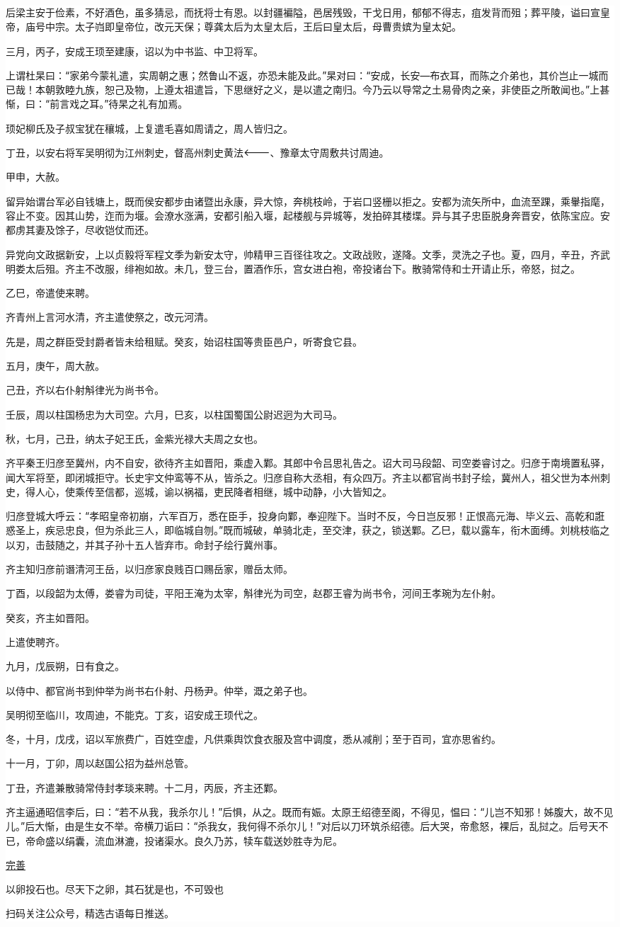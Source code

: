 后梁主安于俭素，不好酒色，虽多猜忌，而抚将士有恩。以封疆褊隘，邑居残毁，干戈日用，郁郁不得志，疽发背而殂；葬平陵，谥曰宣皇帝，庙号中宗。太子岿即皇帝位，改元天保；尊龚太后为太皇太后，王后曰皇太后，母曹贵嫔为皇太妃。

三月，丙子，安成王顼至建康，诏以为中书监、中卫将军。

上谓杜杲曰：“家弟今蒙礼遣，实周朝之惠；然鲁山不返，亦恐未能及此。”杲对曰：“安成，长安—布衣耳，而陈之介弟也，其价岂止一城而已哉！本朝敦睦九族，恕己及物，上遵太祖遣旨，下思继好之义，是以遣之南归。今乃云以导常之土易骨肉之亲，非使臣之所敢闻也。”上甚惭，曰：“前言戏之耳。”待杲之礼有加焉。

顼妃柳氏及子叔宝犹在穰城，上复遣毛喜如周请之，周人皆归之。

丁丑，以安右将军吴明彻为江州刺史，督高州刺史黄法、豫章太守周敷共讨周迪。

甲申，大赦。

留异始谓台军必自钱塘上，既而侯安都步由诸暨出永康，异大惊，奔桃枝岭，于岩口竖栅以拒之。安都为流矢所中，血流至踝，乘轝指麾，容止不变。因其山势，迮而为堰。会潦水涨满，安都引船入堰，起楼舰与异城等，发拍碎其楼堞。异与其子忠臣脱身奔晋安，依陈宝应。安都虏其妻及馀子，尽收铠仗而还。

异党向文政据新安，上以贞毅将军程文季为新安太守，帅精甲三百径往攻之。文政战败，遂降。文季，灵洗之子也。夏，四月，辛丑，齐武明娄太后殂。齐主不改服，绯袍如故。未几，登三台，置酒作乐，宫女进白袍，帝投诸台下。散骑常侍和士开请止乐，帝怒，挝之。

乙巳，帝遣使来聘。

齐青州上言河水清，齐主遣使祭之，改元河清。

先是，周之群臣受封爵者皆未给租赋。癸亥，始诏柱国等贵臣邑户，听寄食它县。

五月，庚午，周大赦。

己丑，齐以右仆射斛律光为尚书令。

壬辰，周以柱国杨忠为大司空。六月，巳亥，以柱国蜀国公尉迟迥为大司马。

秋，七月，己丑，纳太子妃王氏，金紫光禄大夫周之女也。

齐平秦王归彦至冀州，内不自安，欲待齐主如晋阳，乘虚入鄴。其郎中令吕思礼告之。诏大司马段韶、司空娄睿讨之。归彦于南境置私驿，闻大军将至，即闭城拒守。长史宇文仲鸾等不从，皆杀之。归彦自称大丞相，有众四万。齐主以都官尚书封子绘，冀州人，祖父世为本州刺史，得人心，使乘传至信都，巡城，谕以祸福，吏民降者相继，城中动静，小大皆知之。

归彦登城大呼云：“孝昭皇帝初崩，六军百万，悉在臣手，投身向鄴，奉迎陛下。当时不反，今日岂反邪！正恨高元海、毕义云、高乾和誑惑圣上，疾忌忠良，但为杀此三人，即临城自刎。”既而城破，单骑北走，至交津，获之，锁送鄴。乙巳，载以露车，衔木面缚。刘桃枝临之以刃，击鼓随之，并其子孙十五人皆弃市。命封子绘行冀州事。

齐主知归彦前谮清河王岳，以归彦家良贱百口赐岳家，赠岳太师。

丁酉，以段韶为太傅，娄睿为司徒，平阳王淹为太宰，斛律光为司空，赵郡王睿为尚书令，河间王孝琬为左仆射。

癸亥，齐主如晋阳。

上遣使聘齐。

九月，戊辰朔，日有食之。

以侍中、都官尚书到仲举为尚书右仆射、丹杨尹。仲举，溉之弟子也。

吴明彻至临川，攻周迪，不能克。丁亥，诏安成王顼代之。

冬，十月，戊戌，诏以军旅费广，百姓空虚，凡供乘舆饮食衣服及宫中调度，悉从减削；至于百司，宜亦思省约。

十一月，丁卯，周以赵国公招为益州总管。

丁丑，齐遣兼散骑常侍封孝琰来聘。十二月，丙辰，齐主还鄴。

齐主逼通昭信李后，曰：“若不从我，我杀尔儿！”后惧，从之。既而有娠。太原王绍德至阁，不得见，愠曰：“儿岂不知邪！姊腹大，故不见儿。”后大惭，由是生女不举。帝横刀诟曰：“杀我女，我何得不杀尔儿！”对后以刀环筑杀绍德。后大哭，帝愈怒，裸后，乱挝之。后号天不已，帝命盛以绢囊，流血淋漉，投诸渠水。良久乃苏，犊车载送妙胜寺为尼。

[完善](https://so.gushiwen.org/jiucuo.aspx?u=%e7%ab%a0%e8%8a%82617%e3%80%8a%e8%b5%84%e6%b2%bb%e9%80%9a%e9%89%b4%c2%b7%e9%99%88%e7%ba%aa%e4%ba%8c%e3%80%8b)

以卵投石也。尽天下之卵，其石犹是也，不可毁也

扫码关注公众号，精选古语每日推送。